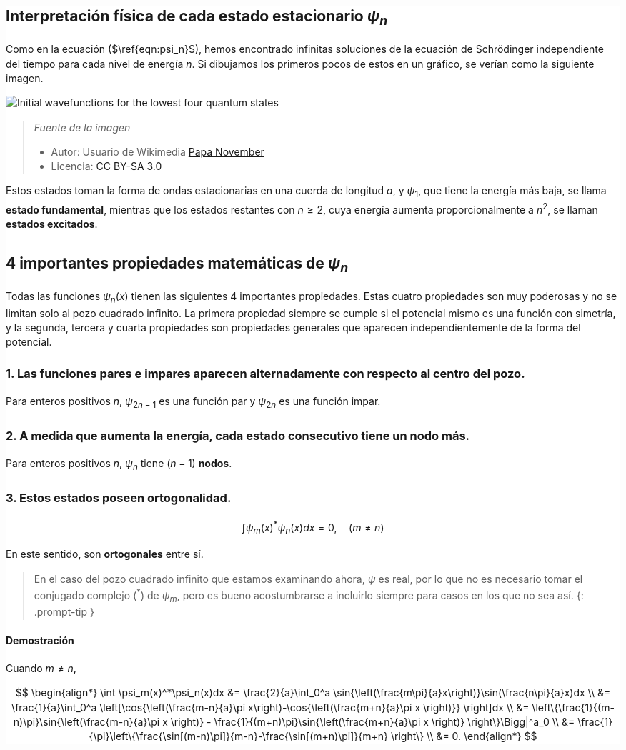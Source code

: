 ## Interpretación física de cada estado estacionario $\psi_n$
Como en la ecuación ($\ref{eqn:psi_n}$), hemos encontrado infinitas soluciones de la ecuación de Schrödinger independiente del tiempo para cada nivel de energía $n$. Si dibujamos los primeros pocos de estos en un gráfico, se verían como la siguiente imagen.

![Initial wavefunctions for the lowest four quantum states](https://upload.wikimedia.org/wikipedia/commons/4/47/Particle_in_a_box_wavefunctions_2.svg)
> *Fuente de la imagen*
> - Autor: Usuario de Wikimedia [Papa November](https://commons.wikimedia.org/wiki/User:Papa_November)
> - Licencia: [CC BY-SA 3.0](https://creativecommons.org/licenses/by-sa/3.0/)

Estos estados toman la forma de ondas estacionarias en una cuerda de longitud $a$, y $\psi_1$, que tiene la energía más baja, se llama **estado fundamental**, mientras que los estados restantes con $n\geq 2$, cuya energía aumenta proporcionalmente a $n^2$, se llaman **estados excitados**.

## 4 importantes propiedades matemáticas de $\psi_n$
Todas las funciones $\psi_n(x)$ tienen las siguientes 4 importantes propiedades. Estas cuatro propiedades son muy poderosas y no se limitan solo al pozo cuadrado infinito. La primera propiedad siempre se cumple si el potencial mismo es una función con simetría, y la segunda, tercera y cuarta propiedades son propiedades generales que aparecen independientemente de la forma del potencial.

### 1. Las funciones pares e impares aparecen alternadamente con respecto al centro del pozo.
Para enteros positivos $n$, $\psi_{2n-1}$ es una función par y $\psi_{2n}$ es una función impar.

### 2. A medida que aumenta la energía, cada estado consecutivo tiene un nodo más.
Para enteros positivos $n$, $\psi_n$ tiene $(n-1)$ **nodos**.

### 3. Estos estados poseen ortogonalidad.

$$ \int \psi_m(x)^*\psi_n(x)dx=0, \quad (m\neq n) \tag{11}$$

En este sentido, son **ortogonales** entre sí.

> En el caso del pozo cuadrado infinito que estamos examinando ahora, $\psi$ es real, por lo que no es necesario tomar el conjugado complejo ($^*$) de $\psi_m$, pero es bueno acostumbrarse a incluirlo siempre para casos en los que no sea así.
{: .prompt-tip }

#### Demostración
Cuando $m\neq n$,

$$ \begin{align*}
\int \psi_m(x)^*\psi_n(x)dx &= \frac{2}{a}\int_0^a \sin{\left(\frac{m\pi}{a}x\right)}\sin(\frac{n\pi}{a}x)dx \\
&= \frac{1}{a}\int_0^a \left[\cos{\left(\frac{m-n}{a}\pi x\right)-\cos{\left(\frac{m+n}{a}\pi x \right)}} \right]dx \\
&= \left\{\frac{1}{(m-n)\pi}\sin{\left(\frac{m-n}{a}\pi x \right)} - \frac{1}{(m+n)\pi}\sin{\left(\frac{m+n}{a}\pi x \right)} \right\}\Bigg|^a_0 \\
&= \frac{1}{\pi}\left\{\frac{\sin[(m-n)\pi]}{m-n}-\frac{\sin[(m+n)\pi]}{m+n} \right\} \\
&= 0.
\end{align*} $$
